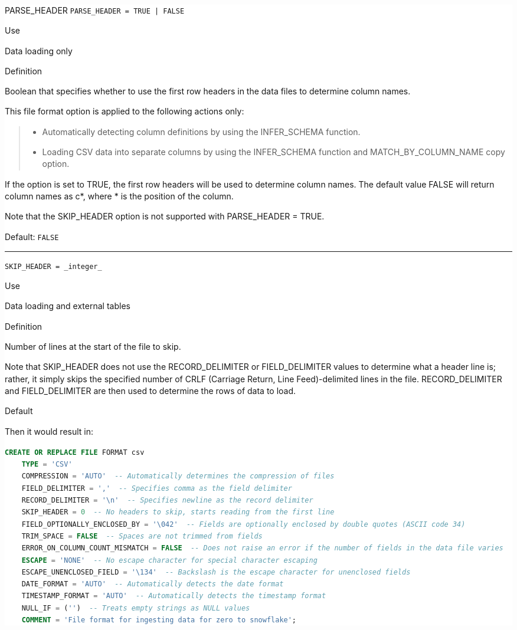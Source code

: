 
PARSE_HEADER
`PARSE_HEADER = TRUE | FALSE`

Use

Data loading only

Definition

Boolean that specifies whether to use the first row headers in the data files to determine column names.

This file format option is applied to the following actions only:

> - Automatically detecting column definitions by using the INFER_SCHEMA function.
>     
> - Loading CSV data into separate columns by using the INFER_SCHEMA function and MATCH_BY_COLUMN_NAME copy option.
>     

If the option is set to TRUE, the first row headers will be used to determine column names. The default value FALSE will return column names as c*, where * is the position of the column.

Note that the SKIP_HEADER option is not supported with PARSE_HEADER = TRUE.

Default: `FALSE`

---
`SKIP_HEADER = _integer_`

Use

Data loading and external tables

Definition

Number of lines at the start of the file to skip.

Note that SKIP_HEADER does not use the RECORD_DELIMITER or FIELD_DELIMITER values to determine what a header line is; rather, it simply skips the specified number of CRLF (Carriage Return, Line Feed)-delimited lines in the file. RECORD_DELIMITER and FIELD_DELIMITER are then used to determine the rows of data to load.

Default


Then it would result in:

```SQL
CREATE OR REPLACE FILE FORMAT csv
    TYPE = 'CSV'
    COMPRESSION = 'AUTO'  -- Automatically determines the compression of files
    FIELD_DELIMITER = ','  -- Specifies comma as the field delimiter
    RECORD_DELIMITER = '\n'  -- Specifies newline as the record delimiter
    SKIP_HEADER = 0  -- No headers to skip, starts reading from the first line
    FIELD_OPTIONALLY_ENCLOSED_BY = '\042'  -- Fields are optionally enclosed by double quotes (ASCII code 34)
    TRIM_SPACE = FALSE  -- Spaces are not trimmed from fields
    ERROR_ON_COLUMN_COUNT_MISMATCH = FALSE  -- Does not raise an error if the number of fields in the data file varies
    ESCAPE = 'NONE'  -- No escape character for special character escaping
    ESCAPE_UNENCLOSED_FIELD = '\134'  -- Backslash is the escape character for unenclosed fields
    DATE_FORMAT = 'AUTO'  -- Automatically detects the date format
    TIMESTAMP_FORMAT = 'AUTO'  -- Automatically detects the timestamp format
    NULL_IF = ('')  -- Treats empty strings as NULL values
    COMMENT = 'File format for ingesting data for zero to snowflake';
```
